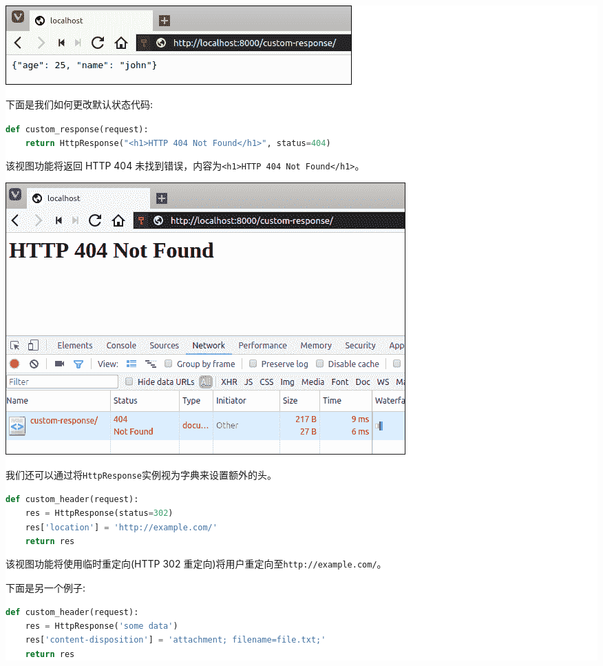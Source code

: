 ![](img/5078d23465f026994273a425fb36c2ba.png)

下面是我们如何更改默认状态代码:

```py
def custom_response(request):
    return HttpResponse("<h1>HTTP 404 Not Found</h1>", status=404)

```

该视图功能将返回 HTTP 404 未找到错误，内容为`<h1>HTTP 404 Not Found</h1>`。

![](img/22930692a9b686c4f4918cda0df20130.png)

我们还可以通过将`HttpResponse`实例视为字典来设置额外的头。

```py
def custom_header(request):
    res = HttpResponse(status=302)
    res['location'] = 'http://example.com/'
    return res

```

该视图功能将使用临时重定向(HTTP 302 重定向)将用户重定向至`http://example.com/`。

下面是另一个例子:

```py
def custom_header(request):
    res = HttpResponse('some data')
    res['content-disposition'] = 'attachment; filename=file.txt;'
    return res

```
